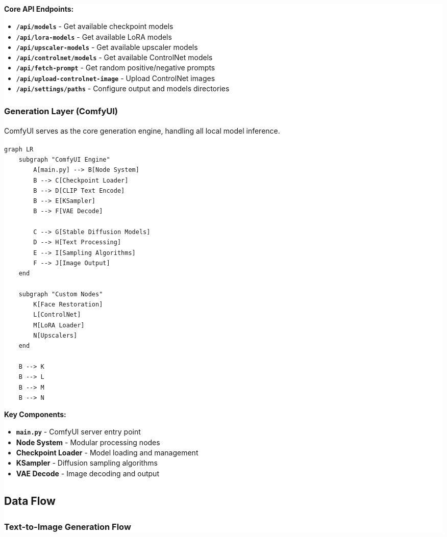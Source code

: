 **Core API Endpoints:**
- **`/api/models`** - Get available checkpoint models
- **`/api/lora-models`** - Get available LoRA models
- **`/api/upscaler-models`** - Get available upscaler models
- **`/api/controlnet/models`** - Get available ControlNet models
- **`/api/fetch-prompt`** - Get random positive/negative prompts
- **`/api/upload-controlnet-image`** - Upload ControlNet images
- **`/api/settings/paths`** - Configure output and models directories

### Generation Layer (ComfyUI)

ComfyUI serves as the core generation engine, handling all local model inference.

```mermaid
graph LR
    subgraph "ComfyUI Engine"
        A[main.py] --> B[Node System]
        B --> C[Checkpoint Loader]
        B --> D[CLIP Text Encode]
        B --> E[KSampler]
        B --> F[VAE Decode]
        
        C --> G[Stable Diffusion Models]
        D --> H[Text Processing]
        E --> I[Sampling Algorithms]
        F --> J[Image Output]
    end
    
    subgraph "Custom Nodes"
        K[Face Restoration]
        L[ControlNet]
        M[LoRA Loader]
        N[Upscalers]
    end
    
    B --> K
    B --> L
    B --> M
    B --> N
```

**Key Components:**
- **`main.py`** - ComfyUI server entry point
- **Node System** - Modular processing nodes
- **Checkpoint Loader** - Model loading and management
- **KSampler** - Diffusion sampling algorithms
- **VAE Decode** - Image decoding and output

## Data Flow

### Text-to-Image Generation Flow
